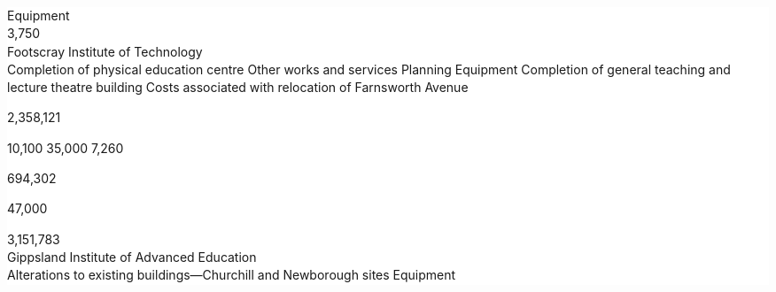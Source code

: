   </td>
  <td colspan="1" align="left">
    <div>Equipment</div>

  </td>
  <td colspan="1" align="left">
    <div>3,750</div>

  </td>
</tr>
<tr align="left">
  <td colspan="1" align="left">
    <div>Footscray Institute of Technology</div>

  </td>
  <td colspan="1" align="left">
    <div>Completion of physical education centre 
Other works and services 
Planning 
Equipment 
Completion of general teaching and lecture theatre building 
Costs associated with relocation of Farnsworth Avenue</div>

  </td>
  <td colspan="1" align="left">
    <div>

2,358,121 

10,100 
35,000 
7,260 

694,302 

47,000</div>

  </td>
</tr>
<tr align="left">
  <td colspan="1" align="left">

  </td>
  <td colspan="1" align="left">

  </td>
  <td colspan="1" align="left">
    <div>3,151,783</div>

  </td>
</tr>
<tr align="left">
  <td colspan="1" align="left">
    <div>Gippsland Institute of Advanced Education</div>

  </td>
  <td colspan="1" align="left">
    <div>Alterations to existing buildings&#151;Churchill and Newborough sites 
Equipment</div>
